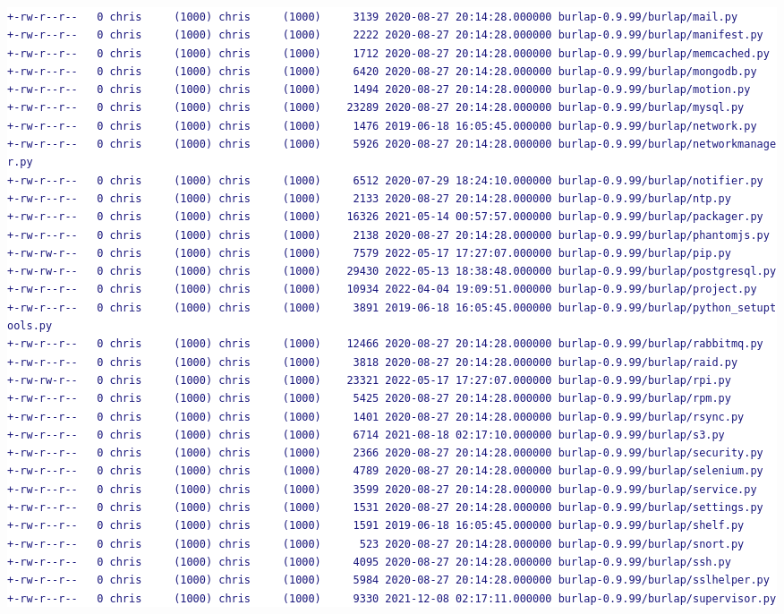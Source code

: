 ```diff
+-rw-r--r--   0 chris     (1000) chris     (1000)     3139 2020-08-27 20:14:28.000000 burlap-0.9.99/burlap/mail.py
+-rw-r--r--   0 chris     (1000) chris     (1000)     2222 2020-08-27 20:14:28.000000 burlap-0.9.99/burlap/manifest.py
+-rw-r--r--   0 chris     (1000) chris     (1000)     1712 2020-08-27 20:14:28.000000 burlap-0.9.99/burlap/memcached.py
+-rw-r--r--   0 chris     (1000) chris     (1000)     6420 2020-08-27 20:14:28.000000 burlap-0.9.99/burlap/mongodb.py
+-rw-r--r--   0 chris     (1000) chris     (1000)     1494 2020-08-27 20:14:28.000000 burlap-0.9.99/burlap/motion.py
+-rw-r--r--   0 chris     (1000) chris     (1000)    23289 2020-08-27 20:14:28.000000 burlap-0.9.99/burlap/mysql.py
+-rw-r--r--   0 chris     (1000) chris     (1000)     1476 2019-06-18 16:05:45.000000 burlap-0.9.99/burlap/network.py
+-rw-r--r--   0 chris     (1000) chris     (1000)     5926 2020-08-27 20:14:28.000000 burlap-0.9.99/burlap/networkmanager.py
+-rw-r--r--   0 chris     (1000) chris     (1000)     6512 2020-07-29 18:24:10.000000 burlap-0.9.99/burlap/notifier.py
+-rw-r--r--   0 chris     (1000) chris     (1000)     2133 2020-08-27 20:14:28.000000 burlap-0.9.99/burlap/ntp.py
+-rw-r--r--   0 chris     (1000) chris     (1000)    16326 2021-05-14 00:57:57.000000 burlap-0.9.99/burlap/packager.py
+-rw-r--r--   0 chris     (1000) chris     (1000)     2138 2020-08-27 20:14:28.000000 burlap-0.9.99/burlap/phantomjs.py
+-rw-rw-r--   0 chris     (1000) chris     (1000)     7579 2022-05-17 17:27:07.000000 burlap-0.9.99/burlap/pip.py
+-rw-rw-r--   0 chris     (1000) chris     (1000)    29430 2022-05-13 18:38:48.000000 burlap-0.9.99/burlap/postgresql.py
+-rw-r--r--   0 chris     (1000) chris     (1000)    10934 2022-04-04 19:09:51.000000 burlap-0.9.99/burlap/project.py
+-rw-r--r--   0 chris     (1000) chris     (1000)     3891 2019-06-18 16:05:45.000000 burlap-0.9.99/burlap/python_setuptools.py
+-rw-r--r--   0 chris     (1000) chris     (1000)    12466 2020-08-27 20:14:28.000000 burlap-0.9.99/burlap/rabbitmq.py
+-rw-r--r--   0 chris     (1000) chris     (1000)     3818 2020-08-27 20:14:28.000000 burlap-0.9.99/burlap/raid.py
+-rw-rw-r--   0 chris     (1000) chris     (1000)    23321 2022-05-17 17:27:07.000000 burlap-0.9.99/burlap/rpi.py
+-rw-r--r--   0 chris     (1000) chris     (1000)     5425 2020-08-27 20:14:28.000000 burlap-0.9.99/burlap/rpm.py
+-rw-r--r--   0 chris     (1000) chris     (1000)     1401 2020-08-27 20:14:28.000000 burlap-0.9.99/burlap/rsync.py
+-rw-r--r--   0 chris     (1000) chris     (1000)     6714 2021-08-18 02:17:10.000000 burlap-0.9.99/burlap/s3.py
+-rw-r--r--   0 chris     (1000) chris     (1000)     2366 2020-08-27 20:14:28.000000 burlap-0.9.99/burlap/security.py
+-rw-r--r--   0 chris     (1000) chris     (1000)     4789 2020-08-27 20:14:28.000000 burlap-0.9.99/burlap/selenium.py
+-rw-r--r--   0 chris     (1000) chris     (1000)     3599 2020-08-27 20:14:28.000000 burlap-0.9.99/burlap/service.py
+-rw-r--r--   0 chris     (1000) chris     (1000)     1531 2020-08-27 20:14:28.000000 burlap-0.9.99/burlap/settings.py
+-rw-r--r--   0 chris     (1000) chris     (1000)     1591 2019-06-18 16:05:45.000000 burlap-0.9.99/burlap/shelf.py
+-rw-r--r--   0 chris     (1000) chris     (1000)      523 2020-08-27 20:14:28.000000 burlap-0.9.99/burlap/snort.py
+-rw-r--r--   0 chris     (1000) chris     (1000)     4095 2020-08-27 20:14:28.000000 burlap-0.9.99/burlap/ssh.py
+-rw-r--r--   0 chris     (1000) chris     (1000)     5984 2020-08-27 20:14:28.000000 burlap-0.9.99/burlap/sslhelper.py
+-rw-r--r--   0 chris     (1000) chris     (1000)     9330 2021-12-08 02:17:11.000000 burlap-0.9.99/burlap/supervisor.py
```